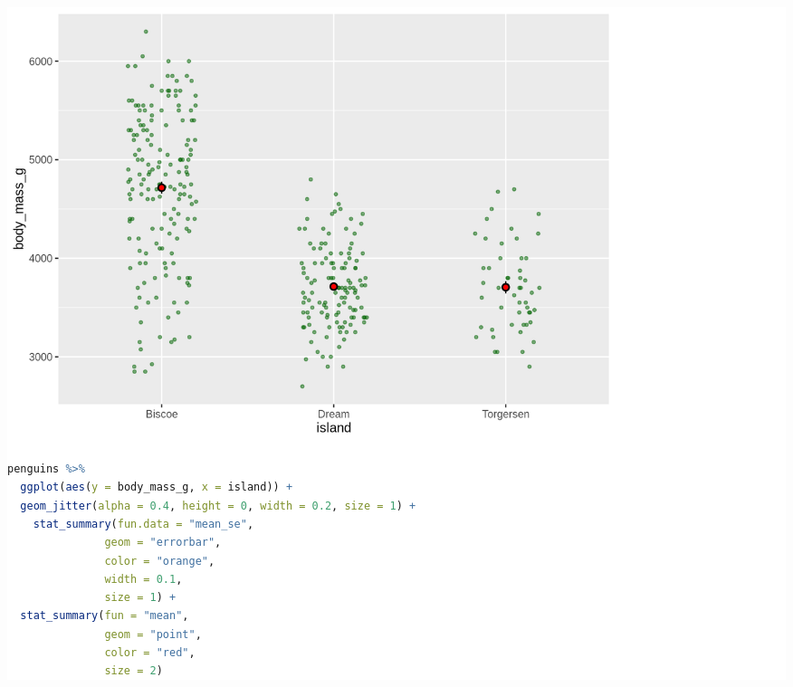 <img src="Visualizations2_files/figure-html/unnamed-chunk-36-1.png" width="672" />

```r
penguins %>%
  ggplot(aes(y = body_mass_g, x = island)) +
  geom_jitter(alpha = 0.4, height = 0, width = 0.2, size = 1) +
    stat_summary(fun.data = "mean_se",
               geom = "errorbar",
               color = "orange",
               width = 0.1,
               size = 1) +
  stat_summary(fun = "mean",
               geom = "point",
               color = "red",
               size = 2)
```

